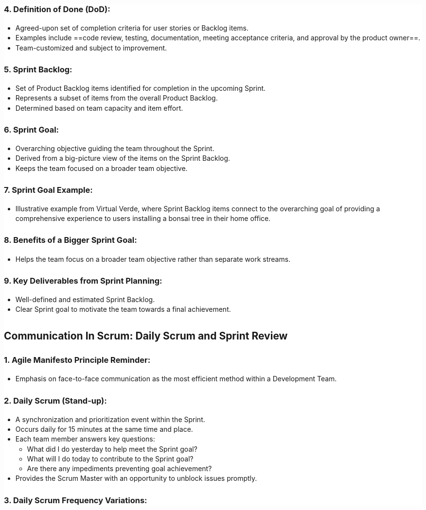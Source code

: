 ### **4. Definition of Done (DoD):**

- Agreed-upon set of completion criteria for user stories or Backlog items.
- Examples include ==code review, testing, documentation, meeting acceptance criteria, and approval by the product owner==.
- Team-customized and subject to improvement.

### **5. Sprint Backlog:**

- Set of Product Backlog items identified for completion in the upcoming Sprint.
- Represents a subset of items from the overall Product Backlog.
- Determined based on team capacity and item effort.

### **6. Sprint Goal:**

- Overarching objective guiding the team throughout the Sprint.
- Derived from a big-picture view of the items on the Sprint Backlog.
- Keeps the team focused on a broader team objective.

### **7. Sprint Goal Example:**

- Illustrative example from Virtual Verde, where Sprint Backlog items connect to the overarching goal of providing a comprehensive experience to users installing a bonsai tree in their home office.

### **8. Benefits of a Bigger Sprint Goal:**

- Helps the team focus on a broader team objective rather than separate work streams.

### **9. Key Deliverables from Sprint Planning:**

- Well-defined and estimated Sprint Backlog.
- Clear Sprint goal to motivate the team towards a final achievement.

## **Communication In Scrum: Daily Scrum and Sprint Review**

### **1. Agile Manifesto Principle Reminder:**

- Emphasis on face-to-face communication as the most efficient method within a Development Team.

### **2. Daily Scrum (Stand-up):**

- A synchronization and prioritization event within the Sprint.
- Occurs daily for 15 minutes at the same time and place.
- Each team member answers key questions:
	- What did I do yesterday to help meet the Sprint goal?
	- What will I do today to contribute to the Sprint goal?
	- Are there any impediments preventing goal achievement?
- Provides the Scrum Master with an opportunity to unblock issues promptly.

### **3. Daily Scrum Frequency Variations:**
